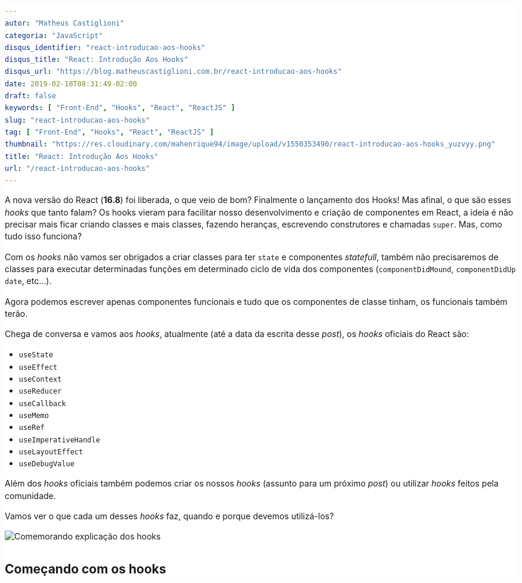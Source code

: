```yaml
---
autor: "Matheus Castiglioni"
categoria: "JavaScript"
disqus_identifier: "react-introducao-aos-hooks"
disqus_title: "React: Introdução Aos Hooks"
disqus_url: "https://blog.matheuscastiglioni.com.br/react-introducao-aos-hooks"
date: 2019-02-18T08:31:49-02:00
draft: false
keywords: [ "Front-End", "Hooks", "React", "ReactJS" ]
slug: "react-introducao-aos-hooks"
tag: [ "Front-End", "Hooks", "React", "ReactJS" ]
thumbnail: "https://res.cloudinary.com/mahenrique94/image/upload/v1550353490/react-introducao-aos-hooks_yuzvyy.png"
title: "React: Introdução Aos Hooks"
url: "/react-introducao-aos-hooks"
---
```


A nova versão do React (**16.8**) foi liberada, o que veio de bom? Finalmente o lançamento dos Hooks! Mas afinal, o que são esses *hooks* que tanto falam? Os hooks vieram para facilitar nosso desenvolvimento e criação de componentes em React, a ideia é não precisar mais ficar criando classes e mais classes, fazendo heranças, escrevendo construtores e chamadas `super`. Mas, como tudo isso funciona?

Com os *hooks* não vamos ser obrigados a criar classes para ter `state` e componentes *statefull*, também não precisaremos de classes para executar determinadas funções em determinado ciclo de vida dos componentes (`componentDidMound`, `componentDidUpdate`, etc...).

Agora podemos escrever apenas componentes funcionais e tudo que os componentes de classe tinham, os funcionais também terão.

Chega de conversa e vamos aos *hooks*, atualmente (até a data da escrita desse *post*), os *hooks* oficiais do React são:

- `useState`
- `useEffect`
- `useContext`
- `useReducer`
- `useCallback`
- `useMemo`
- `useRef`
- `useImperativeHandle`
- `useLayoutEffect`
- `useDebugValue`

Além dos *hooks* oficiais também podemos criar os nossos *hooks* (assunto para um próximo *post*) ou utilizar *hooks* feitos pela comunidade.

Vamos ver o que cada um desses *hooks* faz, quando e porque devemos utilizá-los?

![Comemorando explicação dos hooks](https://res.cloudinary.com/mahenrique94/image/upload/v1550355793/ezgif.com-optimize_b3quol.gif)

## Começando com os hooks
